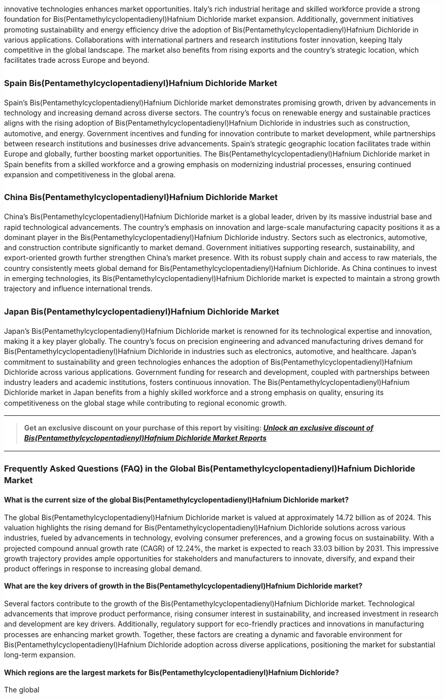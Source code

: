 innovative technologies enhances market opportunities. Italy&rsquo;s rich industrial heritage and skilled workforce provide a strong foundation for Bis(Pentamethylcyclopentadienyl)Hafnium Dichloride market expansion. Additionally, government initiatives promoting sustainability and energy efficiency drive the adoption of Bis(Pentamethylcyclopentadienyl)Hafnium Dichloride in various applications. Collaborations with international partners and research institutions foster innovation, keeping Italy competitive in the global landscape. The market also benefits from rising exports and the country&rsquo;s strategic location, which facilitates trade across Europe and beyond.</p><h3>Spain Bis(Pentamethylcyclopentadienyl)Hafnium Dichloride Market</h3><p>Spain&rsquo;s Bis(Pentamethylcyclopentadienyl)Hafnium Dichloride market demonstrates promising growth, driven by advancements in technology and increasing demand across diverse sectors. The country&rsquo;s focus on renewable energy and sustainable practices aligns with the rising adoption of Bis(Pentamethylcyclopentadienyl)Hafnium Dichloride in industries such as construction, automotive, and energy. Government incentives and funding for innovation contribute to market development, while partnerships between research institutions and businesses drive advancements. Spain&rsquo;s strategic geographic location facilitates trade within Europe and globally, further boosting market opportunities. The Bis(Pentamethylcyclopentadienyl)Hafnium Dichloride market in Spain benefits from a skilled workforce and a growing emphasis on modernizing industrial processes, ensuring continued expansion and competitiveness in the global arena.</p><h3>China Bis(Pentamethylcyclopentadienyl)Hafnium Dichloride Market</h3><p>China&rsquo;s Bis(Pentamethylcyclopentadienyl)Hafnium Dichloride market is a global leader, driven by its massive industrial base and rapid technological advancements. The country&rsquo;s emphasis on innovation and large-scale manufacturing capacity positions it as a dominant player in the Bis(Pentamethylcyclopentadienyl)Hafnium Dichloride industry. Sectors such as electronics, automotive, and construction contribute significantly to market demand. Government initiatives supporting research, sustainability, and export-oriented growth further strengthen China&rsquo;s market presence. With its robust supply chain and access to raw materials, the country consistently meets global demand for Bis(Pentamethylcyclopentadienyl)Hafnium Dichloride. As China continues to invest in emerging technologies, its Bis(Pentamethylcyclopentadienyl)Hafnium Dichloride market is expected to maintain a strong growth trajectory and influence international trends.</p><h3>Japan Bis(Pentamethylcyclopentadienyl)Hafnium Dichloride Market</h3><p>Japan&rsquo;s Bis(Pentamethylcyclopentadienyl)Hafnium Dichloride market is renowned for its technological expertise and innovation, making it a key player globally. The country&rsquo;s focus on precision engineering and advanced manufacturing drives demand for Bis(Pentamethylcyclopentadienyl)Hafnium Dichloride in industries such as electronics, automotive, and healthcare. Japan&rsquo;s commitment to sustainability and green technologies enhances the adoption of Bis(Pentamethylcyclopentadienyl)Hafnium Dichloride across various applications. Government funding for research and development, coupled with partnerships between industry leaders and academic institutions, fosters continuous innovation. The Bis(Pentamethylcyclopentadienyl)Hafnium Dichloride market in Japan benefits from a highly skilled workforce and a strong emphasis on quality, ensuring its competitiveness on the global stage while contributing to regional economic growth.</p><hr /><blockquote><p><strong>Get an exclusive discount on your purchase of this report by visiting: <em><a href="://marketresearchpulse.com/ask-for-discount/71320?utm_source=Github&amp;utm_medium=0114">Unlock an exclusive discount of Bis(Pentamethylcyclopentadienyl)Hafnium Dichloride Market Reports</a></em>&nbsp;</strong></p></blockquote><hr /><h3>Frequently Asked Questions (FAQ) in the Global Bis(Pentamethylcyclopentadienyl)Hafnium Dichloride Market</h3><p><strong>What is the current size of the global Bis(Pentamethylcyclopentadienyl)Hafnium Dichloride market?</strong></p><p>The global Bis(Pentamethylcyclopentadienyl)Hafnium Dichloride market is valued at approximately 14.72 billion as of 2024. This valuation highlights the rising demand for Bis(Pentamethylcyclopentadienyl)Hafnium Dichloride solutions across various industries, fueled by advancements in technology, evolving consumer preferences, and a growing focus on sustainability. With a projected compound annual growth rate (CAGR) of 12.24%, the market is expected to reach 33.03 billion by 2031. This impressive growth trajectory provides ample opportunities for stakeholders and manufacturers to innovate, diversify, and expand their product offerings in response to increasing global demand.</p><p><strong>What are the key drivers of growth in the Bis(Pentamethylcyclopentadienyl)Hafnium Dichloride market?</strong></p><p>Several factors contribute to the growth of the Bis(Pentamethylcyclopentadienyl)Hafnium Dichloride market. Technological advancements that improve product performance, rising consumer interest in sustainability, and increased investment in research and development are key drivers. Additionally, regulatory support for eco-friendly practices and innovations in manufacturing processes are enhancing market growth. Together, these factors are creating a dynamic and favorable environment for Bis(Pentamethylcyclopentadienyl)Hafnium Dichloride adoption across diverse applications, positioning the market for substantial long-term expansion.</p><p><strong>Which regions are the largest markets for Bis(Pentamethylcyclopentadienyl)Hafnium Dichloride?</strong></p><p>The global